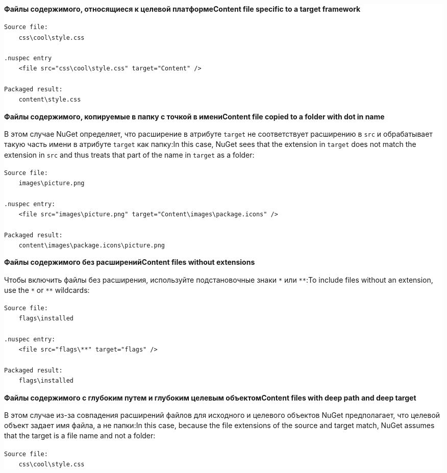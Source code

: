 <span data-ttu-id="71242-380">**Файлы содержимого, относящиеся к целевой платформе**</span><span class="sxs-lookup"><span data-stu-id="71242-380">**Content file specific to a target framework**</span></span>

    Source file:
        css\cool\style.css

    .nuspec entry
        <file src="css\cool\style.css" target="Content" />

    Packaged result:
        content\style.css

<span data-ttu-id="71242-381">**Файлы содержимого, копируемые в папку с точкой в имени**</span><span class="sxs-lookup"><span data-stu-id="71242-381">**Content file copied to a folder with dot in name**</span></span>

<span data-ttu-id="71242-382">В этом случае NuGet определяет, что расширение в атрибуте `target` не соответствует расширению в `src` и обрабатывает такую часть имени в атрибуте `target` как папку:</span><span class="sxs-lookup"><span data-stu-id="71242-382">In this case, NuGet sees that the extension in `target` does not match the extension in `src` and thus treats that part of the name in `target` as a folder:</span></span>

    Source file:
        images\picture.png

    .nuspec entry:
        <file src="images\picture.png" target="Content\images\package.icons" />

    Packaged result:
        content\images\package.icons\picture.png

<span data-ttu-id="71242-383">**Файлы содержимого без расширений**</span><span class="sxs-lookup"><span data-stu-id="71242-383">**Content files without extensions**</span></span>

<span data-ttu-id="71242-384">Чтобы включить файлы без расширения, используйте подстановочные знаки `*` или `**`:</span><span class="sxs-lookup"><span data-stu-id="71242-384">To include files without an extension, use the `*` or `**` wildcards:</span></span>

    Source file:
        flags\installed

    .nuspec entry:
        <file src="flags\**" target="flags" />

    Packaged result:
        flags\installed

<span data-ttu-id="71242-385">**Файлы содержимого с глубоким путем и глубоким целевым объектом**</span><span class="sxs-lookup"><span data-stu-id="71242-385">**Content files with deep path and deep target**</span></span>

<span data-ttu-id="71242-386">В этом случае из-за совпадения расширений файлов для исходного и целевого объектов NuGet предполагает, что целевой объект задает имя файла, а не папки:</span><span class="sxs-lookup"><span data-stu-id="71242-386">In this case, because the file extensions of the source and target match, NuGet assumes that the target is a file name and not a folder:</span></span>

    Source file:
        css\cool\style.css
